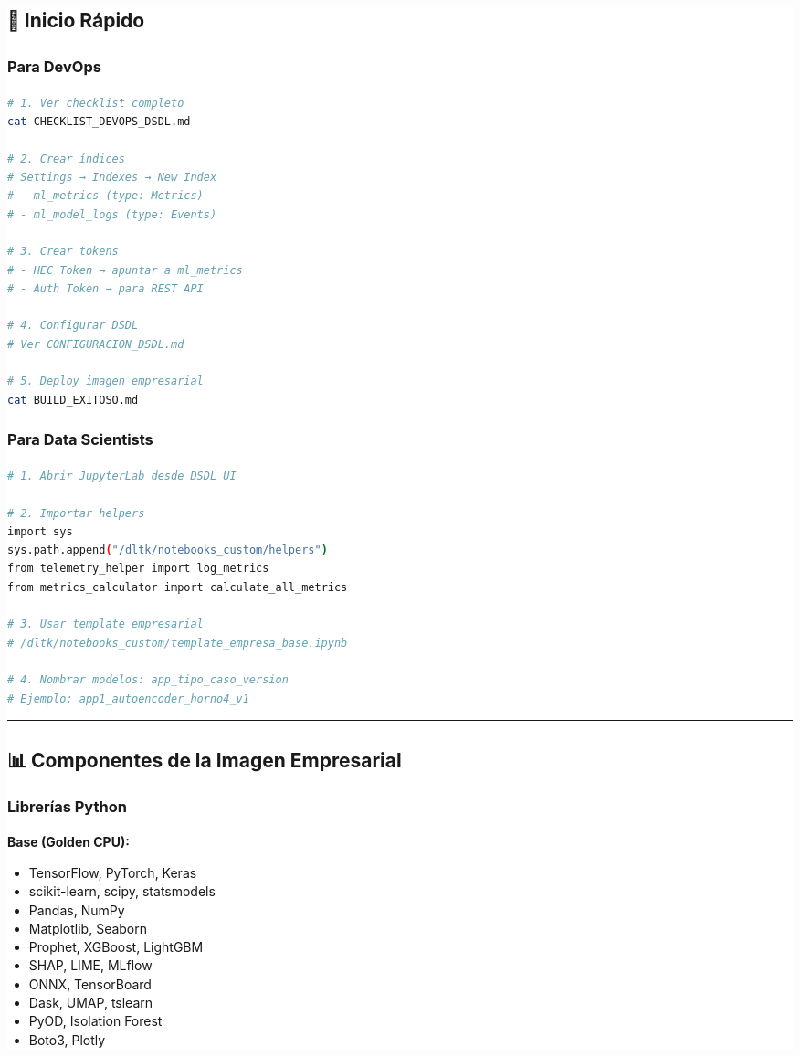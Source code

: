 
## 🚀 Inicio Rápido

### Para DevOps

```bash
# 1. Ver checklist completo
cat CHECKLIST_DEVOPS_DSDL.md

# 2. Crear índices
# Settings → Indexes → New Index
# - ml_metrics (type: Metrics)
# - ml_model_logs (type: Events)

# 3. Crear tokens
# - HEC Token → apuntar a ml_metrics
# - Auth Token → para REST API

# 4. Configurar DSDL
# Ver CONFIGURACION_DSDL.md

# 5. Deploy imagen empresarial
cat BUILD_EXITOSO.md
```

### Para Data Scientists

```bash
# 1. Abrir JupyterLab desde DSDL UI

# 2. Importar helpers
import sys
sys.path.append("/dltk/notebooks_custom/helpers")
from telemetry_helper import log_metrics
from metrics_calculator import calculate_all_metrics

# 3. Usar template empresarial
# /dltk/notebooks_custom/template_empresa_base.ipynb

# 4. Nombrar modelos: app_tipo_caso_version
# Ejemplo: app1_autoencoder_horno4_v1
```

---

## 📊 Componentes de la Imagen Empresarial

### Librerías Python

**Base (Golden CPU):**
- TensorFlow, PyTorch, Keras
- scikit-learn, scipy, statsmodels
- Pandas, NumPy
- Matplotlib, Seaborn
- Prophet, XGBoost, LightGBM
- SHAP, LIME, MLflow
- ONNX, TensorBoard
- Dask, UMAP, tslearn
- PyOD, Isolation Forest
- Boto3, Plotly

